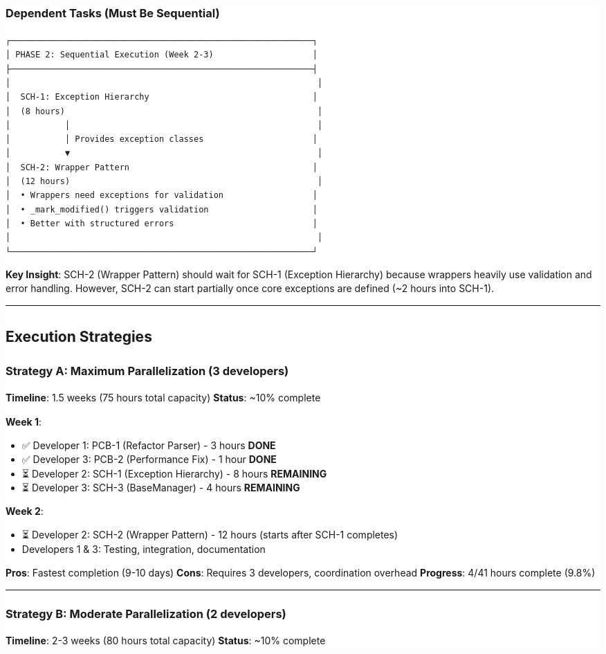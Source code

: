 ### Dependent Tasks (Must Be Sequential)
```
┌─────────────────────────────────────────────────────────────┐
│ PHASE 2: Sequential Execution (Week 2-3)                    │
├─────────────────────────────────────────────────────────────┤
│                                                              │
│  SCH-1: Exception Hierarchy                                 │
│  (8 hours)                                                   │
│           │                                                  │
│           │ Provides exception classes                      │
│           ▼                                                  │
│  SCH-2: Wrapper Pattern                                     │
│  (12 hours)                                                  │
│  • Wrappers need exceptions for validation                  │
│  • _mark_modified() triggers validation                     │
│  • Better with structured errors                            │
│                                                              │
└─────────────────────────────────────────────────────────────┘
```

**Key Insight**: SCH-2 (Wrapper Pattern) should wait for SCH-1 (Exception Hierarchy) because wrappers heavily use validation and error handling. However, SCH-2 can start partially once core exceptions are defined (~2 hours into SCH-1).

---

## Execution Strategies

### Strategy A: Maximum Parallelization (3 developers)
**Timeline**: 1.5 weeks (75 hours total capacity)
**Status**: ~10% complete

**Week 1**:
- ✅ Developer 1: PCB-1 (Refactor Parser) - 3 hours **DONE**
- ✅ Developer 3: PCB-2 (Performance Fix) - 1 hour **DONE**
- ⏳ Developer 2: SCH-1 (Exception Hierarchy) - 8 hours **REMAINING**
- ⏳ Developer 3: SCH-3 (BaseManager) - 4 hours **REMAINING**

**Week 2**:
- ⏳ Developer 2: SCH-2 (Wrapper Pattern) - 12 hours (starts after SCH-1 completes)
- Developers 1 & 3: Testing, integration, documentation

**Pros**: Fastest completion (9-10 days)
**Cons**: Requires 3 developers, coordination overhead
**Progress**: 4/41 hours complete (9.8%)

---

### Strategy B: Moderate Parallelization (2 developers)
**Timeline**: 2-3 weeks (80 hours total capacity)
**Status**: ~10% complete
